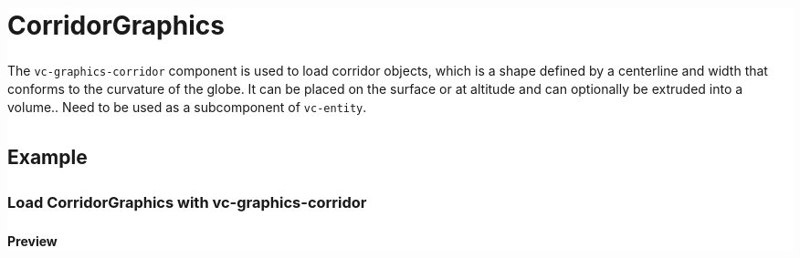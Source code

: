 # CorridorGraphics

The `vc-graphics-corridor` component is used to load corridor objects, which is a shape defined by a centerline and width that conforms to the curvature of the globe. It can be placed on the surface or at altitude and can optionally be extruded into a volume.. Need to be used as a subcomponent of `vc-entity`.

## Example

### Load CorridorGraphics with vc-graphics-corridor

#### Preview

<doc-preview>
  <template>
    <div class="viewer">
      <vc-viewer @ready="ready">
        <vc-entity ref="entity1" :name="name1" :description="description" :corridor.sync="corridor1">
          <vc-graphics-corridor :positions="positions1" :material="material1" :width="200000.0"></vc-graphics-corridor>
        </vc-entity>
        <vc-entity ref="entity2" :name="name2" :description="description" :corridor.sync="corridor2">
          <vc-graphics-corridor :positions="positions2" :height="100000.0" :width="200000.0" :corner-type="0"
            material="GREEN" :outline="true"></vc-graphics-corridor>
        </vc-entity>
        <vc-entity ref="entity3" :name="name3" :description="description" :corridor.sync="corridor3">
          <vc-graphics-corridor :positions="positions3" :material="material3" outline-Color="WHITE" :outline="true"
            :height="200000.0" :extruded-height="100000.0" :width="200000.0" :corner-type="cornerType3"></vc-graphics-corridor>
        </vc-entity>
      </vc-viewer>
    </div>
  </template>

  <script>
    export default {
      data () {
        return {
          description: 'Hello Vue Cesium',

          corridor1: {},
          name1: 'Red corridor on surface with rounded corners',
          positions1: [{ lng: 100.0, lat: 40.0 }, { lng: 105.0, lat: 40.0 }, { lng: 105.0, lat: 35.0 }],
          material1: {},

          corridor2: {},
          name2: 'Green corridor at height with mitered corners and outline',
          positions2: [{ lng: 90.0, lat: 40.0 }, { lng: 95.0, lat: 40.0 }, { lng: 95.0, lat: 35.0 }],
          cornerType2: 0,
